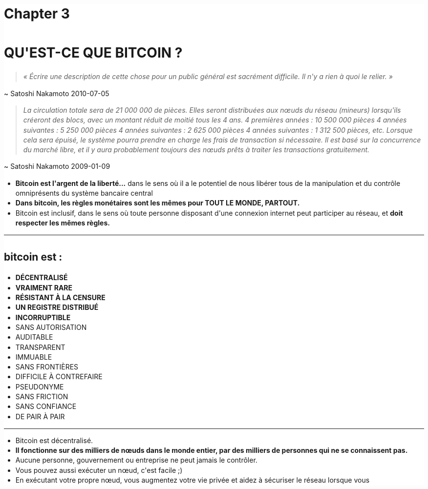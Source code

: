 # Chapter 3

# QU'EST-CE QUE BITCOIN ?

>*« Écrire une description de cette chose
pour un public général est sacrément difficile.
Il n'y a rien à quoi le relier. »*

~ Satoshi Nakamoto 2010-07-05

>*La circulation totale sera de 21 000 000
de pièces. Elles seront distribuées aux
nœuds du réseau (mineurs) lorsqu'ils créeront des blocs,
avec un montant réduit de moitié tous les 4 ans.
4 premières années : 10 500 000 pièces
4 années suivantes : 5 250 000 pièces
4 années suivantes : 2 625 000 pièces
4 années suivantes : 1 312 500 pièces, etc.
Lorsque cela sera épuisé, le système pourra prendre en charge
les frais de transaction si nécessaire. Il est basé sur
la concurrence du marché libre, et il y aura
probablement toujours des nœuds prêts à
traiter les transactions gratuitement.*

~ Satoshi Nakamoto 2009-01-09

* **Bitcoin est l'argent de la liberté...** dans le sens où il a
le potentiel de nous libérer tous de la manipulation
et du contrôle omniprésents du système bancaire
central
* **Dans bitcoin, les règles monétaires sont les mêmes pour
TOUT LE MONDE, PARTOUT.**
* Bitcoin est inclusif, dans le sens où toute personne disposant d'une
connexion internet peut participer au réseau,
et **doit respecter les mêmes règles.**

---
## bitcoin est :
* **DÉCENTRALISÉ**
* **VRAIMENT RARE**
* **RÉSISTANT À LA CENSURE**
* **UN REGISTRE DISTRIBUÉ**
* **INCORRUPTIBLE**
* SANS AUTORISATION
* AUDITABLE
* TRANSPARENT
* IMMUABLE
* SANS FRONTIÈRES
* DIFFICILE À CONTREFAIRE
* PSEUDONYME
* SANS FRICTION
* SANS CONFIANCE
* DE PAIR À PAIR
---
* Bitcoin est décentralisé.
* **Il fonctionne sur des milliers de nœuds dans le monde entier, par des milliers de personnes qui ne se connaissent pas.**
* Aucune personne, gouvernement ou entreprise ne peut jamais
le contrôler.
* Vous pouvez aussi exécuter un nœud, c'est facile ;)
* En exécutant votre propre nœud, vous augmentez votre
vie privée et aidez à sécuriser le réseau lorsque vous